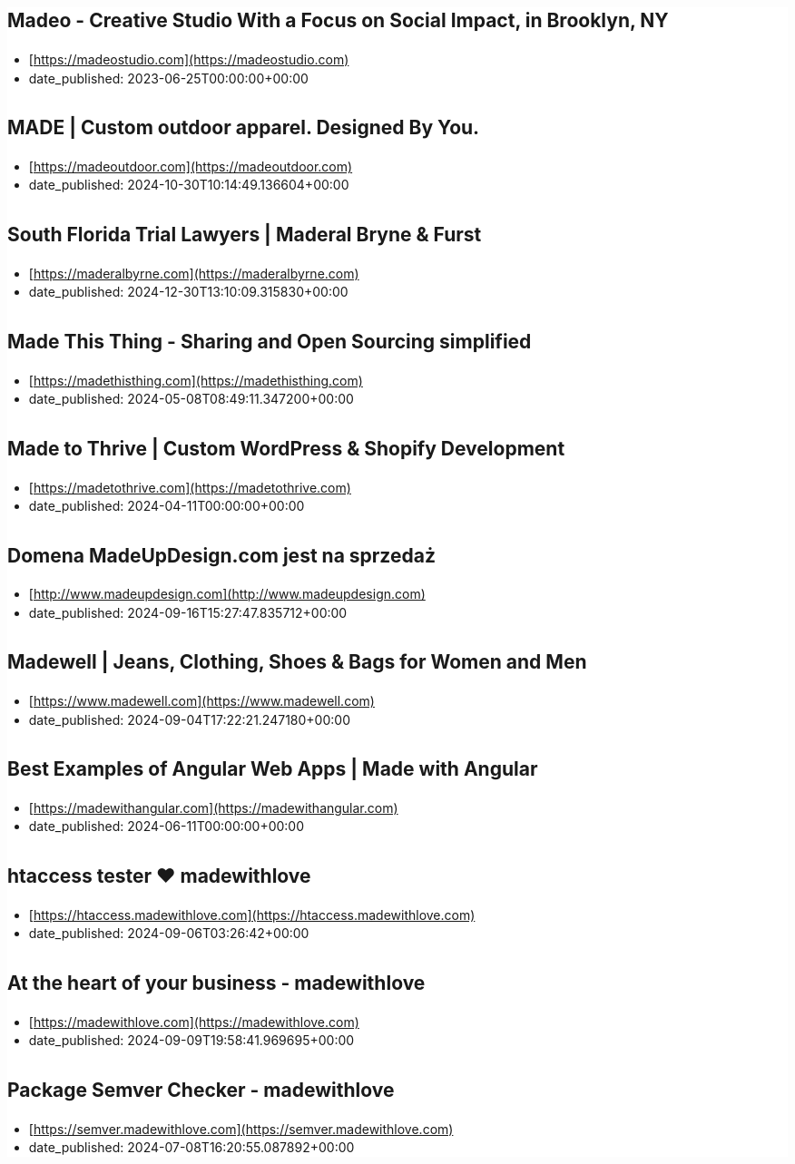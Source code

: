  ## Madeo - Creative Studio With a Focus on Social Impact, in Brooklyn, NY
 - [https://madeostudio.com](https://madeostudio.com)
 - date_published: 2023-06-25T00:00:00+00:00

 ## MADE | Custom outdoor apparel. Designed By You.
 - [https://madeoutdoor.com](https://madeoutdoor.com)
 - date_published: 2024-10-30T10:14:49.136604+00:00

 ## South Florida Trial Lawyers | Maderal Bryne & Furst
 - [https://maderalbyrne.com](https://maderalbyrne.com)
 - date_published: 2024-12-30T13:10:09.315830+00:00

 ## Made This Thing - Sharing and Open Sourcing simplified
 - [https://madethisthing.com](https://madethisthing.com)
 - date_published: 2024-05-08T08:49:11.347200+00:00

 ## Made to Thrive | Custom WordPress & Shopify Development
 - [https://madetothrive.com](https://madetothrive.com)
 - date_published: 2024-04-11T00:00:00+00:00

 ## Domena MadeUpDesign.com jest na sprzedaż
 - [http://www.madeupdesign.com](http://www.madeupdesign.com)
 - date_published: 2024-09-16T15:27:47.835712+00:00

 ## Madewell | Jeans, Clothing, Shoes & Bags for Women and Men
 - [https://www.madewell.com](https://www.madewell.com)
 - date_published: 2024-09-04T17:22:21.247180+00:00

 ## Best Examples of Angular Web Apps | Made with Angular
 - [https://madewithangular.com](https://madewithangular.com)
 - date_published: 2024-06-11T00:00:00+00:00

 ## htaccess tester ♥ madewithlove
 - [https://htaccess.madewithlove.com](https://htaccess.madewithlove.com)
 - date_published: 2024-09-06T03:26:42+00:00

 ## At the heart of your business - madewithlove
 - [https://madewithlove.com](https://madewithlove.com)
 - date_published: 2024-09-09T19:58:41.969695+00:00

 ## Package Semver Checker - madewithlove
 - [https://semver.madewithlove.com](https://semver.madewithlove.com)
 - date_published: 2024-07-08T16:20:55.087892+00:00
